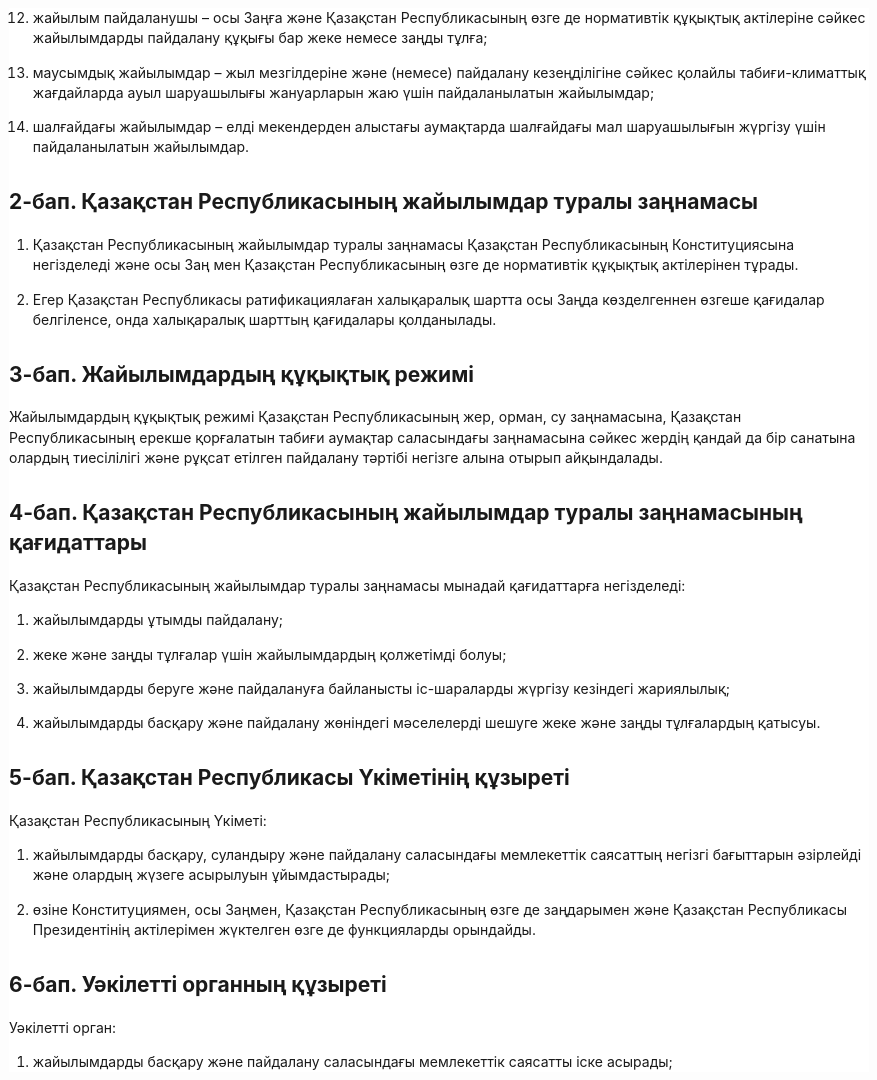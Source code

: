 12) жайылым пайдаланушы – осы Заңға және Қазақстан Республикасының өзге де нормативтік құқықтық актілеріне сәйкес жайылымдарды пайдалану құқығы бар жеке немесе заңды тұлға;

13) маусымдық жайылымдар – жыл мезгілдеріне және (немесе) пайдалану кезеңділігіне сәйкес қолайлы табиғи-климаттық жағдайларда ауыл шаруашылығы жануарларын жаю үшін пайдаланылатын жайылымдар;

14) шалғайдағы жайылымдар – елді мекендерден алыстағы аумақтарда шалғайдағы мал шаруашылығын жүргізу үшін пайдаланылатын жайылымдар.

## 2-бап. Қазақстан Республикасының жайылымдар  туралы заңнамасы

1. Қазақстан Республикасының жайылымдар туралы заңнамасы Қазақстан Республикасының Конституциясына негізделеді және осы Заң мен Қазақстан Республикасының өзге де нормативтік құқықтық актілерінен тұрады.

2. Егер Қазақстан Республикасы ратификациялаған халықаралық шартта осы Заңда көзделгеннен өзгеше қағидалар белгіленсе, онда халықаралық шарттың қағидалары қолданылады.

## 3-бап. Жайылымдардың құқықтық режимі

Жайылымдардың құқықтық режимі Қазақстан Республикасының жер, орман, су заңнамасына, Қазақстан Республикасының ерекше қорғалатын табиғи аумақтар саласындағы заңнамасына сәйкес жердің қандай да бір санатына олардың тиесiлілігі және рұқсат етілген пайдалану тәртібі негiзге алына отырып айқындалады.

## 4-бап. Қазақстан Республикасының жайылымдар туралы заңнамасының қағидаттары

Қазақстан Республикасының жайылымдар туралы заңнамасы мынадай қағидаттарға негізделеді:

1) жайылымдарды ұтымды пайдалану;

2) жеке және заңды тұлғалар үшін жайылымдардың қолжетімді болуы;

3) жайылымдарды беруге және пайдалануға байланысты іс-шараларды жүргізу кезіндегі жариялылық;

4) жайылымдарды басқару және пайдалану жөніндегі мәселелерді шешуге жеке және заңды тұлғалардың қатысуы.

## 5-бап. Қазақстан Республикасы Үкіметінің құзыреті

Қазақстан Республикасының Үкіметі:

1) жайылымдарды басқару, суландыру және пайдалану саласындағы мемлекеттік саясаттың негізгі бағыттарын әзірлейді және олардың жүзеге асырылуын ұйымдастырады;

2) өзіне Конституциямен, осы Заңмен, Қазақстан Республикасының өзге де заңдарымен және Қазақстан Республикасы Президентінің актілерімен жүктелген өзге де функцияларды орындайды. 

## 6-бап. Уәкілетті органның құзыреті

Уәкілетті орган:

1) жайылымдарды басқару және пайдалану саласындағы мемлекеттік саясатты іске асырады;
